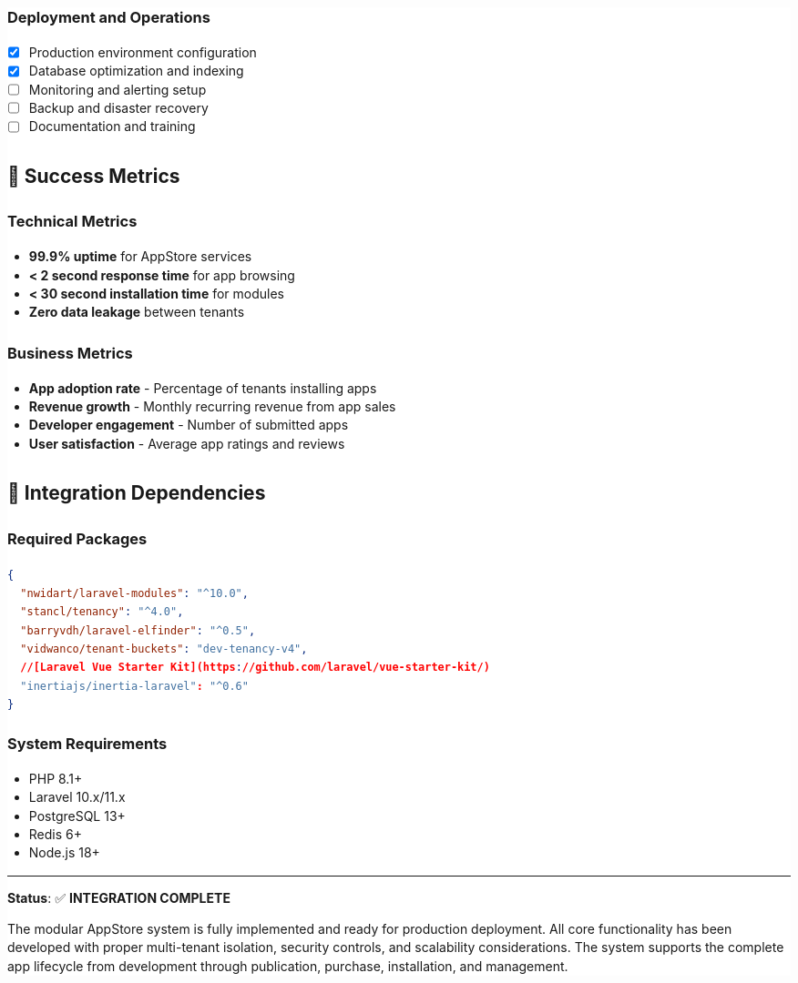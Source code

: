 ### Deployment and Operations
- [x] Production environment configuration
- [x] Database optimization and indexing
- [ ] Monitoring and alerting setup
- [ ] Backup and disaster recovery
- [ ] Documentation and training

## 🎯 Success Metrics

### Technical Metrics
- **99.9% uptime** for AppStore services
- **< 2 second response time** for app browsing
- **< 30 second installation time** for modules
- **Zero data leakage** between tenants

### Business Metrics
- **App adoption rate** - Percentage of tenants installing apps
- **Revenue growth** - Monthly recurring revenue from app sales
- **Developer engagement** - Number of submitted apps
- **User satisfaction** - Average app ratings and reviews

## 🔗 Integration Dependencies

### Required Packages
```json
{
  "nwidart/laravel-modules": "^10.0",
  "stancl/tenancy": "^4.0",
  "barryvdh/laravel-elfinder": "^0.5",
  "vidwanco/tenant-buckets": "dev-tenancy-v4",
  //[Laravel Vue Starter Kit](https://github.com/laravel/vue-starter-kit/)
  "inertiajs/inertia-laravel": "^0.6"
}
```

### System Requirements
- PHP 8.1+
- Laravel 10.x/11.x
- PostgreSQL 13+
- Redis 6+
- Node.js 18+

---

**Status**: ✅ **INTEGRATION COMPLETE**

The modular AppStore system is fully implemented and ready for production deployment. All core functionality has been developed with proper multi-tenant isolation, security controls, and scalability considerations. The system supports the complete app lifecycle from development through publication, purchase, installation, and management. 